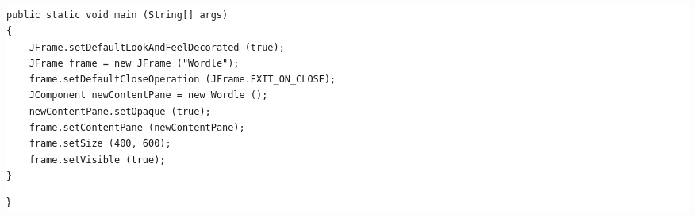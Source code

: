 	public static void main (String[] args)
	{
		JFrame.setDefaultLookAndFeelDecorated (true);
		JFrame frame = new JFrame ("Wordle");
		frame.setDefaultCloseOperation (JFrame.EXIT_ON_CLOSE);
		JComponent newContentPane = new Wordle ();
		newContentPane.setOpaque (true);
		frame.setContentPane (newContentPane);
		frame.setSize (400, 600);
		frame.setVisible (true);
	}
}


